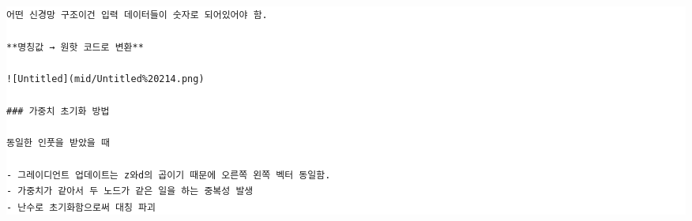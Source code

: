     어떤 신경망 구조이건 입력 데이터들이 숫자로 되어있어야 함.
    
    **명칭값 → 원핫 코드로 변환**
    
    ![Untitled](mid/Untitled%20214.png)
    
    ### 가중치 초기화 방법
    
    동일한 인풋을 받았을 때
    
    - 그레이디언트 업데이트는 z와d의 곱이기 때문에 오른쪽 왼쪽 벡터 동일함.
    - 가중치가 같아서 두 노드가 같은 일을 하는 중복성 발생
    - 난수로 초기화함으로써 대칭 파괴
    